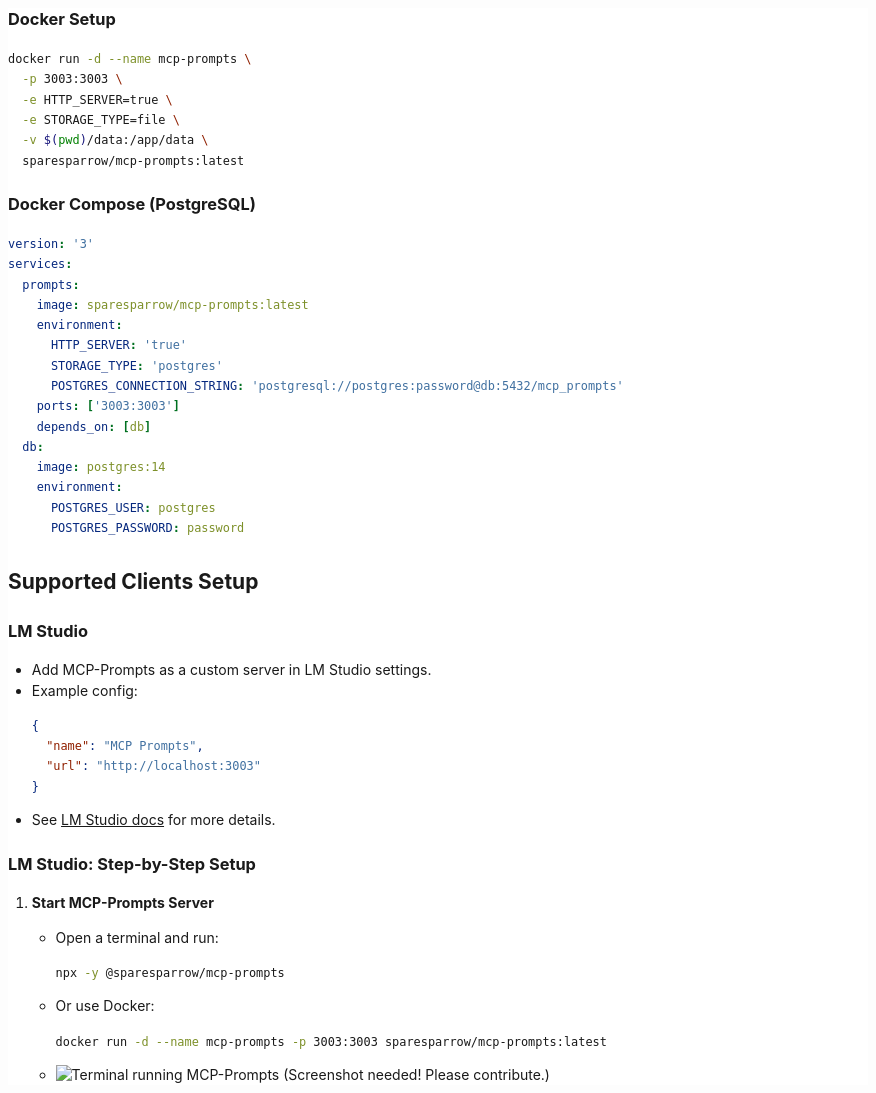 ### Docker Setup

```bash
docker run -d --name mcp-prompts \
  -p 3003:3003 \
  -e HTTP_SERVER=true \
  -e STORAGE_TYPE=file \
  -v $(pwd)/data:/app/data \
  sparesparrow/mcp-prompts:latest
```

### Docker Compose (PostgreSQL)

```yaml
version: '3'
services:
  prompts:
    image: sparesparrow/mcp-prompts:latest
    environment:
      HTTP_SERVER: 'true'
      STORAGE_TYPE: 'postgres'
      POSTGRES_CONNECTION_STRING: 'postgresql://postgres:password@db:5432/mcp_prompts'
    ports: ['3003:3003']
    depends_on: [db]
  db:
    image: postgres:14
    environment:
      POSTGRES_USER: postgres
      POSTGRES_PASSWORD: password
```

## Supported Clients Setup

### LM Studio

- Add MCP-Prompts as a custom server in LM Studio settings.
- Example config:
  ```json
  {
    "name": "MCP Prompts",
    "url": "http://localhost:3003"
  }
  ```
- See [LM Studio docs](https://lmstudio.ai/docs/) for more details.

### LM Studio: Step-by-Step Setup

1. **Start MCP-Prompts Server**

   - Open a terminal and run:
     ```bash
     npx -y @sparesparrow/mcp-prompts
     ```
   - Or use Docker:
     ```bash
     docker run -d --name mcp-prompts -p 3003:3003 sparesparrow/mcp-prompts:latest
     ```
   - ![Terminal running MCP-Prompts](images/terminal-mcp-prompts.png) (Screenshot needed! Please contribute.)
